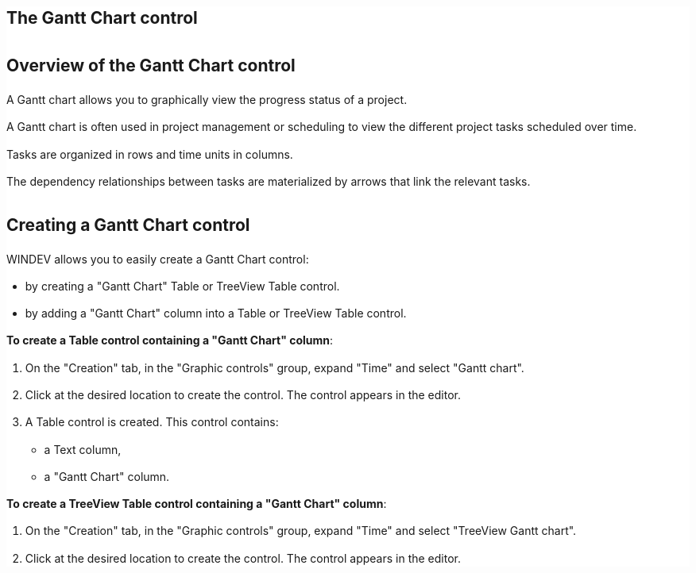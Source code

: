 

## The Gantt Chart control

			






<a name="NOTE1"></a>
<a name="NOTE1_1"></a>


## Overview of the Gantt Chart control
<a name="overview_the_gantt_chart_control_ELTTEXTE000310"></a>
A Gantt chart allows you to graphically view the progress status of a project. 

A Gantt chart is often used in project management or scheduling to view the different project tasks scheduled over time. 

Tasks are organized in rows and time units in columns. 

The dependency relationships between tasks are materialized by arrows that link the relevant tasks. 

<a name="NOTE2"></a>
<a name="NOTE2_1"></a>


## Creating a Gantt Chart control
<a name="creating_gantt_chart_control_ELTTEXTE000334"></a>
WINDEV allows you to easily create a Gantt Chart control: 

- by creating a "Gantt Chart" Table or TreeView Table control. 

- by adding a "Gantt Chart" column into a Table or TreeView Table control. 




**To create a Table control containing a "Gantt Chart" column**: 

1. On the "Creation" tab, in the "Graphic controls" group, expand "Time" and select "Gantt chart". 

2. Click at the desired location to create the control. The control appears in the editor.

3. A Table control is created. This control contains: 

	- a Text column, 

	- a "Gantt Chart" column. 







**To create a TreeView Table control containing a "Gantt Chart" column**: 

1. On the "Creation" tab, in the "Graphic controls" group, expand "Time" and select "TreeView Gantt chart". 

2. Click at the desired location to create the control. The control appears in the editor.
